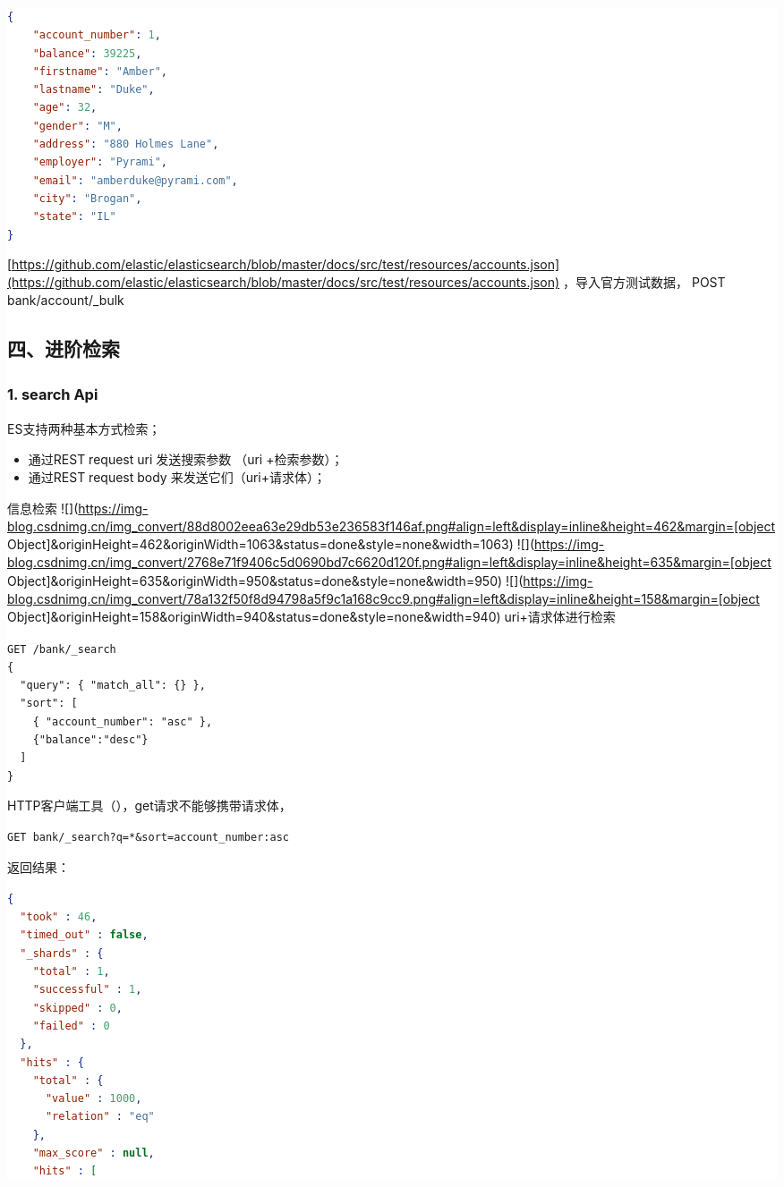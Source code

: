```json
{
	"account_number": 1,
	"balance": 39225,
	"firstname": "Amber",
	"lastname": "Duke",
	"age": 32,
	"gender": "M",
	"address": "880 Holmes Lane",
	"employer": "Pyrami",
	"email": "amberduke@pyrami.com",
	"city": "Brogan",
	"state": "IL"
}
```
[https://github.com/elastic/elasticsearch/blob/master/docs/src/test/resources/accounts.json](https://github.com/elastic/elasticsearch/blob/master/docs/src/test/resources/accounts.json) ，导入官方测试数据，
POST bank/account/_bulk

## 四、进阶检索
### 1. search Api
ES支持两种基本方式检索；

- 通过REST request uri 发送搜索参数 （uri +检索参数）；
- 通过REST request body 来发送它们（uri+请求体）；

信息检索
![](https://img-blog.csdnimg.cn/img_convert/88d8002eea63e29db53e236583f146af.png#align=left&display=inline&height=462&margin=[object Object]&originHeight=462&originWidth=1063&status=done&style=none&width=1063)
![](https://img-blog.csdnimg.cn/img_convert/2768e71f9406c5d0690bd7c6620d120f.png#align=left&display=inline&height=635&margin=[object Object]&originHeight=635&originWidth=950&status=done&style=none&width=950)
![](https://img-blog.csdnimg.cn/img_convert/78a132f50f8d94798a5f9c1a168c9cc9.png#align=left&display=inline&height=158&margin=[object Object]&originHeight=158&originWidth=940&status=done&style=none&width=940)
uri+请求体进行检索
```shell script
GET /bank/_search
{
  "query": { "match_all": {} },
  "sort": [
    { "account_number": "asc" },
    {"balance":"desc"}
  ]
}
```
HTTP客户端工具（），get请求不能够携带请求体，
```shell script
GET bank/_search?q=*&sort=account_number:asc
```
返回结果：
```json
{
  "took" : 46,
  "timed_out" : false,
  "_shards" : {
    "total" : 1,
    "successful" : 1,
    "skipped" : 0,
    "failed" : 0
  },
  "hits" : {
    "total" : {
      "value" : 1000,
      "relation" : "eq"
    },
    "max_score" : null,
    "hits" : [
```